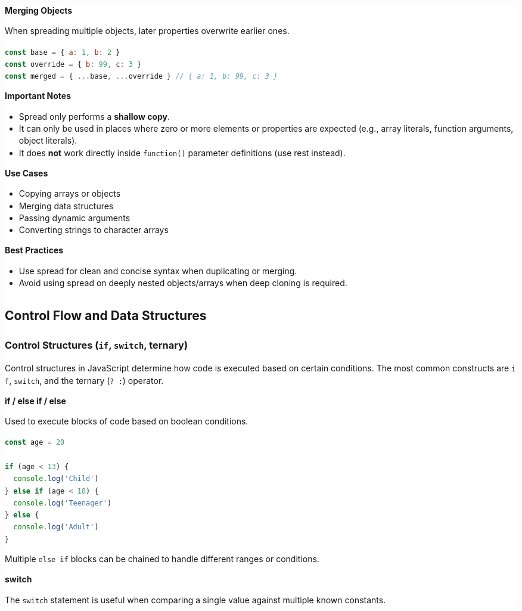 **Merging Objects**

When spreading multiple objects, later properties overwrite earlier ones.

```js
const base = { a: 1, b: 2 }
const override = { b: 99, c: 3 }
const merged = { ...base, ...override } // { a: 1, b: 99, c: 3 }
```

**Important Notes**

- Spread only performs a **shallow copy**.
- It can only be used in places where zero or more elements or properties are expected (e.g., array literals, function arguments, object literals).
- It does **not** work directly inside `function()` parameter definitions (use rest instead).

**Use Cases**

- Copying arrays or objects
- Merging data structures
- Passing dynamic arguments
- Converting strings to character arrays

**Best Practices**

- Use spread for clean and concise syntax when duplicating or merging.
- Avoid using spread on deeply nested objects/arrays when deep cloning is required.

## Control Flow and Data Structures

### Control Structures (`if`, `switch`, ternary)

Control structures in JavaScript determine how code is executed based on certain conditions. The most common constructs are `if`, `switch`, and the ternary (`? :`) operator.

**if / else if / else**

Used to execute blocks of code based on boolean conditions.

```js
const age = 20

if (age < 13) {
  console.log('Child')
} else if (age < 18) {
  console.log('Teenager')
} else {
  console.log('Adult')
}
```

Multiple `else if` blocks can be chained to handle different ranges or conditions.

**switch**

The `switch` statement is useful when comparing a single value against multiple known constants.

